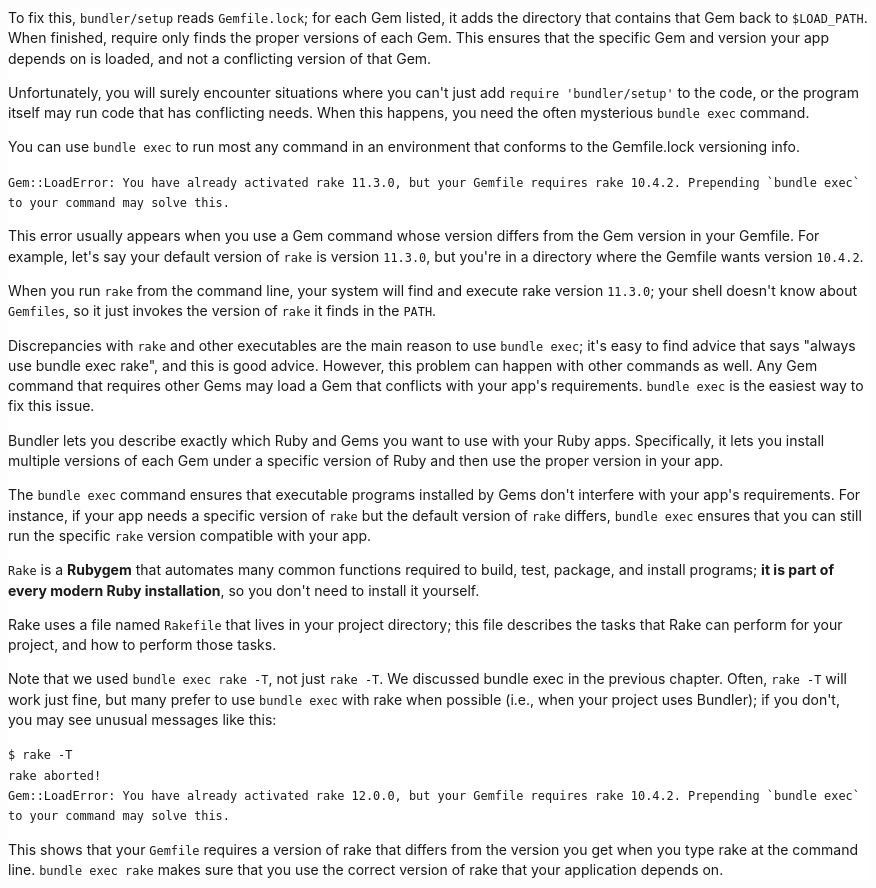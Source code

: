 To fix this, `bundler/setup` reads `Gemfile.lock`; for each Gem listed, it adds the directory that contains that Gem back to `$LOAD_PATH`. When finished, require only finds the proper versions of each Gem. This ensures that the specific Gem and version your app depends on is loaded, and not a conflicting version of that Gem.

Unfortunately, you will surely encounter situations where you can't just add `require 'bundler/setup'` to the code, or the program itself may run code that has conflicting needs. When this happens, you need the often mysterious `bundle exec` command.

You can use `bundle exec` to run most any command in an environment that conforms to the Gemfile.lock versioning info.

```
Gem::LoadError: You have already activated rake 11.3.0, but your Gemfile requires rake 10.4.2. Prepending `bundle exec` to your command may solve this.
```

This error usually appears when you use a Gem command whose version differs from the Gem version in your Gemfile. For example, let's say your default version of `rake` is version `11.3.0`, but you're in a directory where the Gemfile wants version `10.4.2`.

When you run `rake` from the command line, your system will find and execute rake version `11.3.0`; your shell doesn't know about `Gemfiles`, so it just invokes the version of `rake` it finds in the `PATH`.

Discrepancies with `rake` and other executables are the main reason to use `bundle exec`; it's easy to find advice that says "always use bundle exec rake", and this is good advice. However, this problem can happen with other commands as well. Any Gem command that requires other Gems may load a Gem that conflicts with your app's requirements. `bundle exec` is the easiest way to fix this issue.

Bundler lets you describe exactly which Ruby and Gems you want to use with your Ruby apps. Specifically, it lets you install multiple versions of each Gem under a specific version of Ruby and then use the proper version in your app.

The `bundle exec` command ensures that executable programs installed by Gems don't interfere with your app's requirements. For instance, if your app needs a specific version of `rake` but the default version of `rake` differs, `bundle exec` ensures that you can still run the specific `rake` version compatible with your app.

`Rake` is a **Rubygem** that automates many common functions required to build, test, package, and install programs; **it is part of every modern Ruby installation**, so you don't need to install it yourself.

Rake uses a file named `Rakefile` that lives in your project directory; this file describes the tasks that Rake can perform for your project, and how to perform those tasks.

Note that we used `bundle exec rake -T`, not just `rake -T`. We discussed bundle exec in the previous chapter. Often, `rake -T` will work just fine, but many prefer to use `bundle exec` with rake when possible (i.e., when your project uses Bundler); if you don't, you may see unusual messages like this:
```
$ rake -T
rake aborted!
Gem::LoadError: You have already activated rake 12.0.0, but your Gemfile requires rake 10.4.2. Prepending `bundle exec` to your command may solve this.
```
This shows that your `Gemfile` requires a version of rake that differs from the version you get when you type rake at the command line. `bundle exec rake` makes sure that you use the correct version of rake that your application depends on.
